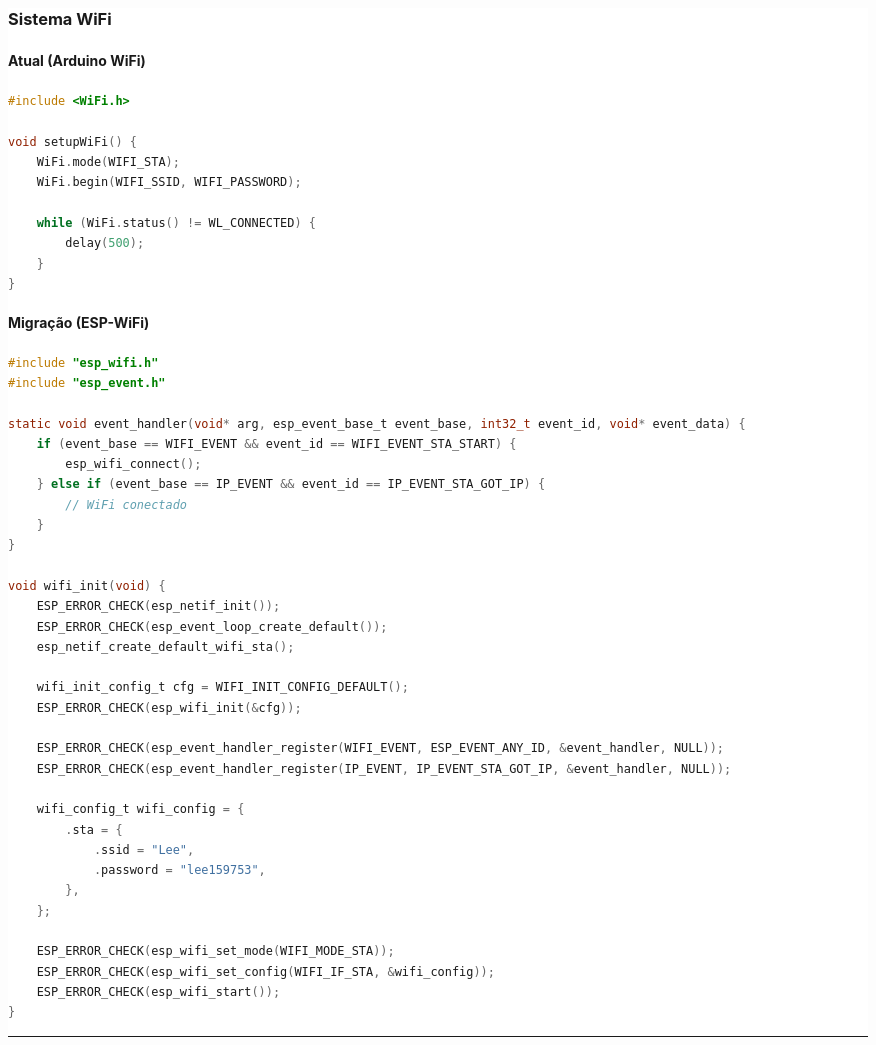 ### Sistema WiFi

#### Atual (Arduino WiFi)
```cpp
#include <WiFi.h>

void setupWiFi() {
    WiFi.mode(WIFI_STA);
    WiFi.begin(WIFI_SSID, WIFI_PASSWORD);
    
    while (WiFi.status() != WL_CONNECTED) {
        delay(500);
    }
}
```

#### Migração (ESP-WiFi)
```c
#include "esp_wifi.h"
#include "esp_event.h"

static void event_handler(void* arg, esp_event_base_t event_base, int32_t event_id, void* event_data) {
    if (event_base == WIFI_EVENT && event_id == WIFI_EVENT_STA_START) {
        esp_wifi_connect();
    } else if (event_base == IP_EVENT && event_id == IP_EVENT_STA_GOT_IP) {
        // WiFi conectado
    }
}

void wifi_init(void) {
    ESP_ERROR_CHECK(esp_netif_init());
    ESP_ERROR_CHECK(esp_event_loop_create_default());
    esp_netif_create_default_wifi_sta();

    wifi_init_config_t cfg = WIFI_INIT_CONFIG_DEFAULT();
    ESP_ERROR_CHECK(esp_wifi_init(&cfg));

    ESP_ERROR_CHECK(esp_event_handler_register(WIFI_EVENT, ESP_EVENT_ANY_ID, &event_handler, NULL));
    ESP_ERROR_CHECK(esp_event_handler_register(IP_EVENT, IP_EVENT_STA_GOT_IP, &event_handler, NULL));

    wifi_config_t wifi_config = {
        .sta = {
            .ssid = "Lee",
            .password = "lee159753",
        },
    };
    
    ESP_ERROR_CHECK(esp_wifi_set_mode(WIFI_MODE_STA));
    ESP_ERROR_CHECK(esp_wifi_set_config(WIFI_IF_STA, &wifi_config));
    ESP_ERROR_CHECK(esp_wifi_start());
}
```

---